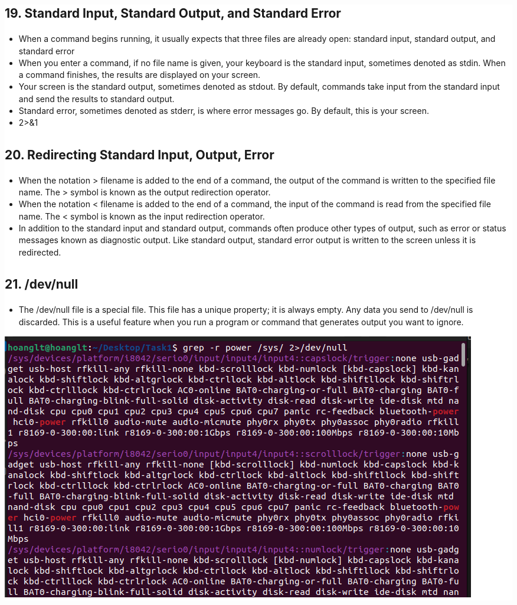 ## 19. Standard Input, Standard Output, and Standard Error
  * When a command begins running, it usually expects that three files are already open: standard input, standard output, and standard error 
  * When you enter a command, if no file name is given, your keyboard is the standard input, sometimes denoted as stdin. When a command finishes, the results are displayed on your screen.
  * Your screen is the standard output, sometimes denoted as stdout. By default, commands take input from the standard input and send the results to standard output.
  * Standard error, sometimes denoted as stderr, is where error messages go. By default, this is your screen.
  * 2>&1 
  
  <div id='20'></div>

## 20. Redirecting Standard Input, Output, Error
  * When the notation > filename is added to the end of a command, the output of the command is written to the specified file name. The > symbol is known as the output redirection operator.
  * When the notation < filename is added to the end of a command, the input of the command is read from the specified file name. The < symbol is known as the input redirection operator.
  * In addition to the standard input and standard output, commands often produce other types of output, such as error or status messages known as diagnostic output. Like standard output, standard error output is written to the screen unless it is redirected.
  
  <div id='21'></div>

## 21. /dev/null
  * The /dev/null file is a special file. This file has a unique property; it is always empty. Any data you send to /dev/null is discarded. This is a useful feature when you run a program or command that generates output you want to ignore.
  
![](Png/dev-null.png)
